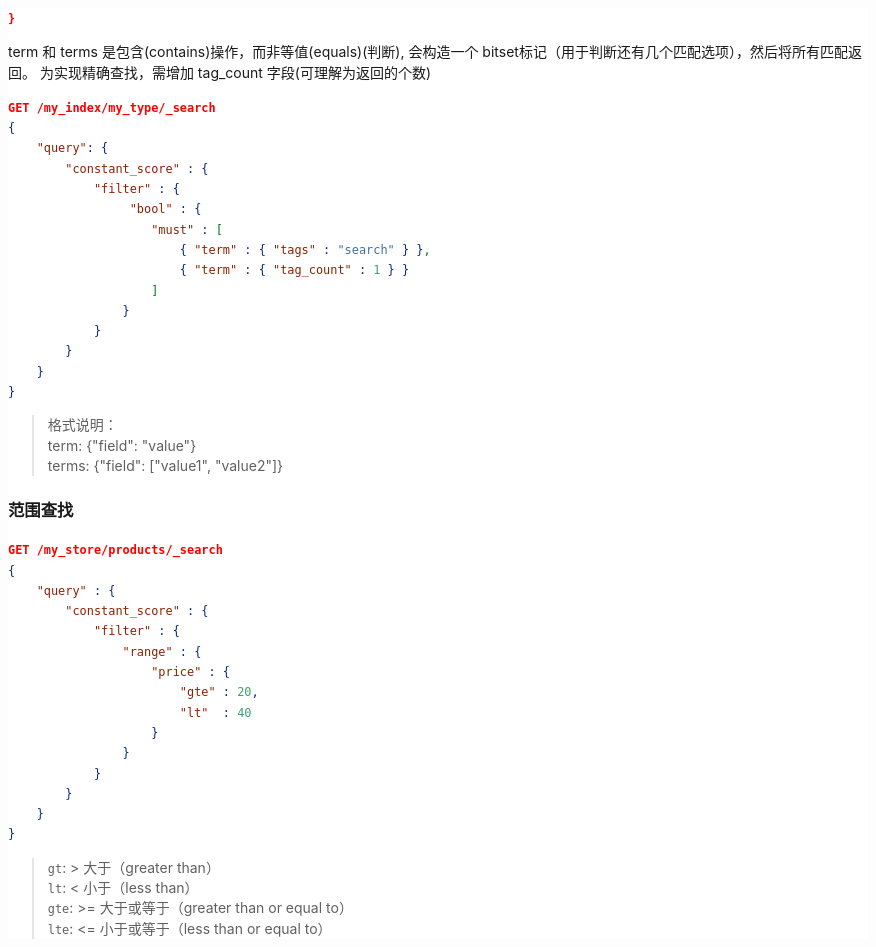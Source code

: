 ```json
}
```

term 和 terms 是包含(contains)操作，而非等值(equals)(判断),
会构造一个 bitset标记（用于判断还有几个匹配选项），然后将所有匹配返回。
为实现精确查找，需增加 tag_count 字段(可理解为返回的个数)

```json
GET /my_index/my_type/_search
{
    "query": {
        "constant_score" : {
            "filter" : {
                 "bool" : {
                    "must" : [
                        { "term" : { "tags" : "search" } }, 
                        { "term" : { "tag_count" : 1 } } 
                    ]
                }
            }
        }
    }
}
```

>格式说明：  
>term: {"field": "value"}  
terms: {"field": ["value1", "value2"]}


### 范围查找

```json
GET /my_store/products/_search
{
    "query" : {
        "constant_score" : {
            "filter" : {
                "range" : {
                    "price" : {
                        "gte" : 20,
                        "lt"  : 40
                    }
                }
            }
        }
    }
}
```

>`gt`: > 大于（greater than）  
`lt`: < 小于（less than）  
`gte`: >= 大于或等于（greater than or equal to）  
`lte`: <= 小于或等于（less than or equal to）  
